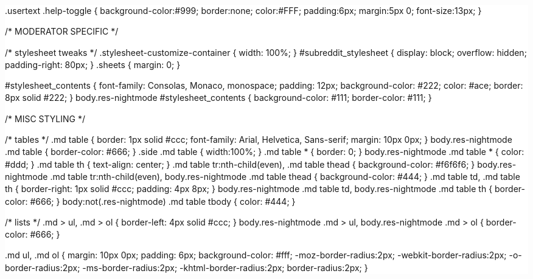 .usertext .help-toggle {
    background-color:#999;
    border:none;
    color:#FFF;
    padding:6px;
    margin:5px 0;
    font-size:13px;
}

/* MODERATOR SPECIFIC */

/* stylesheet tweaks */
.stylesheet-customize-container { width: 100%; }
#subreddit_stylesheet { display: block; overflow: hidden; padding-right: 80px; }
.sheets { margin: 0; }

#stylesheet_contents {
    font-family: Consolas, Monaco, monospace;
    padding: 12px;
    background-color: #222;
    color: #ace;
    border: 8px solid #222;
}
body.res-nightmode #stylesheet_contents {
    background-color: #111;
    border-color: #111;
}


/* MISC STYLING */

/* tables */
.md table { border: 1px solid #ccc; font-family: Arial, Helvetica, Sans-serif; margin: 10px 0px; }
body.res-nightmode .md table { border-color: #666; }
.side .md table { width:100%; }
.md table * { border: 0; }
body.res-nightmode .md table * { color: #ddd; }
.md table th { text-align: center; }
.md table tr:nth-child(even), .md table thead { background-color: #f6f6f6; }
body.res-nightmode .md table tr:nth-child(even), body.res-nightmode .md table thead { background-color: #444; }
.md table td, .md table th { border-right: 1px solid #ccc; padding: 4px 8px; }
body.res-nightmode .md table td, body.res-nightmode .md table th { border-color: #666; }
body:not(.res-nightmode) .md table tbody { color: #444; }

/* lists */
.md &gt; ul, .md &gt; ol { border-left: 4px solid #ccc; }
body.res-nightmode .md &gt; ul, body.res-nightmode .md &gt; ol { border-color: #666; }

.md ul, .md ol {
    margin: 10px 0px;
    padding: 6px;
    background-color: #fff;
    -moz-border-radius:2px;
    -webkit-border-radius:2px;
    -o-border-radius:2px;
    -ms-border-radius:2px;
    -khtml-border-radius:2px;
    border-radius:2px;
}
